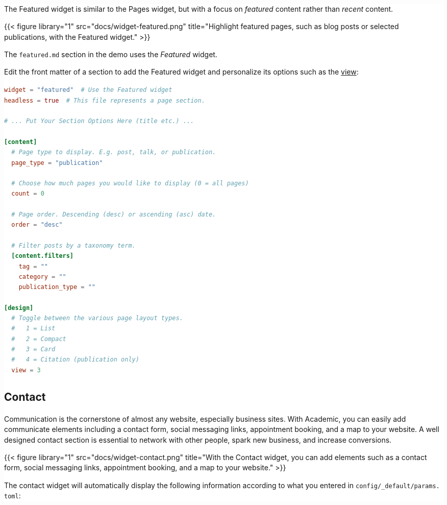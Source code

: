 The Featured widget is similar to the Pages widget, but with a focus on *featured* content rather than *recent* content.

{{< figure library="1" src="docs/widget-featured.png" title="Highlight featured pages, such as blog posts or selected publications, with the Featured widget." >}}

The `featured.md` section in the demo uses the *Featured* widget.

Edit the front matter of a section to add the Featured widget and personalize its options such as the [view](#view):

```toml
widget = "featured"  # Use the Featured widget
headless = true  # This file represents a page section.

# ... Put Your Section Options Here (title etc.) ...

[content]
  # Page type to display. E.g. post, talk, or publication.
  page_type = "publication"
  
  # Choose how much pages you would like to display (0 = all pages)
  count = 0

  # Page order. Descending (desc) or ascending (asc) date.
  order = "desc"

  # Filter posts by a taxonomy term.
  [content.filters]
    tag = ""
    category = ""
    publication_type = ""
  
[design]
  # Toggle between the various page layout types.
  #   1 = List
  #   2 = Compact
  #   3 = Card
  #   4 = Citation (publication only)
  view = 3
```

## Contact

Communication is the cornerstone of almost any website, especially business sites. With Academic, you can easily add communicate elements including a contact form, social messaging links, appointment booking, and a map to your website. A well designed contact section is essential to network with other people, spark new business, and increase conversions.

{{< figure library="1" src="docs/widget-contact.png" title="With the Contact widget, you can add elements such as a contact form, social messaging links, appointment booking, and a map to your website." >}}

The contact widget will automatically display the following information according to what you entered in `config/_default/params.toml`:
